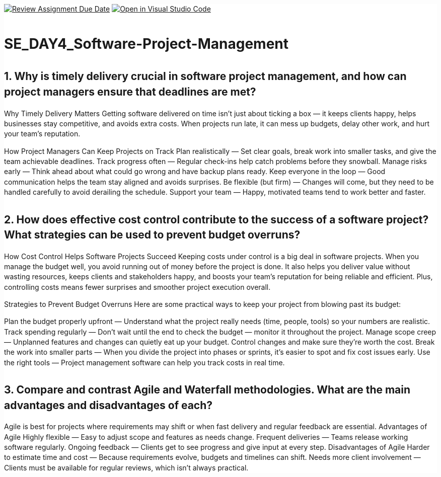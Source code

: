 [![Review Assignment Due Date](https://classroom.github.com/assets/deadline-readme-button-22041afd0340ce965d47ae6ef1cefeee28c7c493a6346c4f15d667ab976d596c.svg)](https://classroom.github.com/a/9pw6JKcu)
[![Open in Visual Studio Code](https://classroom.github.com/assets/open-in-vscode-2e0aaae1b6195c2367325f4f02e2d04e9abb55f0b24a779b69b11b9e10269abc.svg)](https://classroom.github.com/online_ide?assignment_repo_id=18544269&assignment_repo_type=AssignmentRepo)
# SE_DAY4_Software-Project-Management
## 1. Why is timely delivery crucial in software project management, and how can project managers ensure that deadlines are met?
Why Timely Delivery Matters
Getting software delivered on time isn’t just about ticking a box — it keeps clients happy, helps businesses stay competitive, and avoids extra costs. When projects run late, it can mess up budgets, delay other work, and hurt your team’s reputation.

How Project Managers Can Keep Projects on Track
Plan realistically — Set clear goals, break work into smaller tasks, and give the team achievable deadlines.
Track progress often — Regular check-ins help catch problems before they snowball.
Manage risks early — Think ahead about what could go wrong and have backup plans ready.
Keep everyone in the loop — Good communication helps the team stay aligned and avoids surprises.
Be flexible (but firm) — Changes will come, but they need to be handled carefully to avoid derailing the schedule.
Support your team — Happy, motivated teams tend to work better and faster.

## 2. How does effective cost control contribute to the success of a software project? What strategies can be used to prevent budget overruns?
How Cost Control Helps Software Projects Succeed
Keeping costs under control is a big deal in software projects. When you manage the budget well, you avoid running out of money before the project is done. It also helps you deliver value without wasting resources, keeps clients and stakeholders happy, and boosts your team’s reputation for being reliable and efficient. Plus, controlling costs means fewer surprises and smoother project execution overall.

Strategies to Prevent Budget Overruns
Here are some practical ways to keep your project from blowing past its budget:

Plan the budget properly upfront — Understand what the project really needs (time, people, tools) so your numbers are realistic.
Track spending regularly — Don’t wait until the end to check the budget — monitor it throughout the project.
Manage scope creep — Unplanned features and changes can quietly eat up your budget. Control changes and make sure they’re worth the cost.
Break the work into smaller parts — When you divide the project into phases or sprints, it’s easier to spot and fix cost issues early.
Use the right tools — Project management software can help you track costs in real time.

## 3. Compare and contrast Agile and Waterfall methodologies. What are the main advantages and disadvantages of each?
Agile is best for projects where requirements may shift or when fast delivery and regular feedback are essential.
Advantages of Agile
Highly flexible — Easy to adjust scope and features as needs change.
Frequent deliveries — Teams release working software regularly.
Ongoing feedback — Clients get to see progress and give input at every step.
Disadvantages of Agile
Harder to estimate time and cost — Because requirements evolve, budgets and timelines can shift.
Needs more client involvement — Clients must be available for regular reviews, which isn’t always practical.
